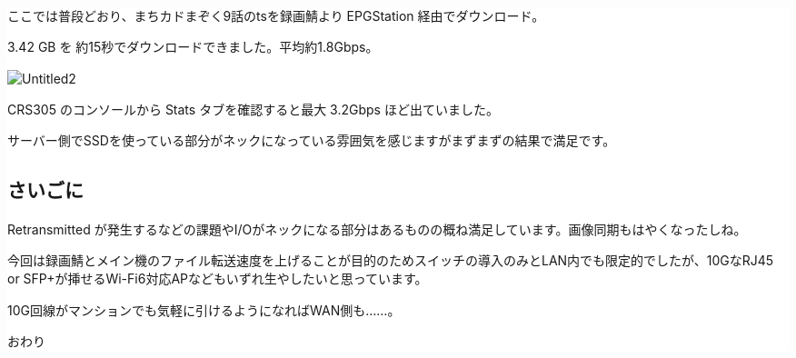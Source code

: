 ここでは普段どおり、まちカドまぞく9話のtsを録画鯖より EPGStation 経由でダウンロード。

3.42 GB を 約15秒でダウンロードできました。平均約1.8Gbps。

![Untitled2](https://user-images.githubusercontent.com/33781977/172937575-a65dd23f-bbe0-42bd-9890-eccd9359dc95.png)

CRS305 のコンソールから Stats タブを確認すると最大 3.2Gbps ほど出ていました。

サーバー側でSSDを使っている部分がネックになっている雰囲気を感じますがまずまずの結果で満足です。

## さいごに

Retransmitted が発生するなどの課題やI/Oがネックになる部分はあるものの概ね満足しています。画像同期もはやくなったしね。

今回は録画鯖とメイン機のファイル転送速度を上げることが目的のためスイッチの導入のみとLAN内でも限定的でしたが、10GなRJ45 or SFP+が挿せるWi-Fi6対応APなどもいずれ生やしたいと思っています。

10G回線がマンションでも気軽に引けるようになればWAN側も……。

おわり